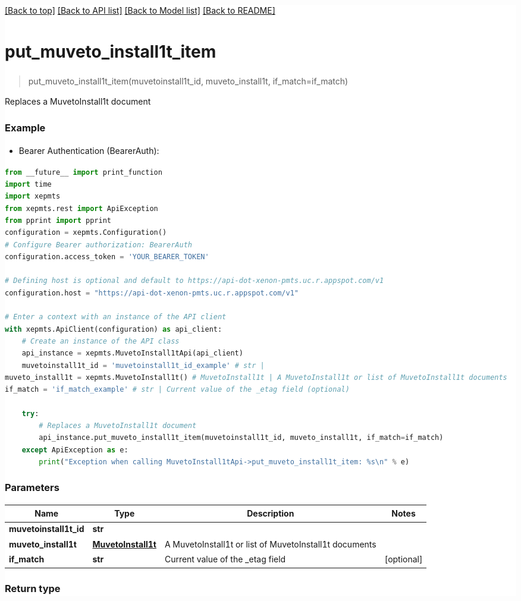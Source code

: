[[Back to top]](#) [[Back to API list]](../README.md#documentation-for-api-endpoints) [[Back to Model list]](../README.md#documentation-for-models) [[Back to README]](../README.md)

# **put_muveto_install1t_item**
> put_muveto_install1t_item(muvetoinstall1t_id, muveto_install1t, if_match=if_match)

Replaces a MuvetoInstall1t document

### Example

* Bearer Authentication (BearerAuth):
```python
from __future__ import print_function
import time
import xepmts
from xepmts.rest import ApiException
from pprint import pprint
configuration = xepmts.Configuration()
# Configure Bearer authorization: BearerAuth
configuration.access_token = 'YOUR_BEARER_TOKEN'

# Defining host is optional and default to https://api-dot-xenon-pmts.uc.r.appspot.com/v1
configuration.host = "https://api-dot-xenon-pmts.uc.r.appspot.com/v1"

# Enter a context with an instance of the API client
with xepmts.ApiClient(configuration) as api_client:
    # Create an instance of the API class
    api_instance = xepmts.MuvetoInstall1tApi(api_client)
    muvetoinstall1t_id = 'muvetoinstall1t_id_example' # str | 
muveto_install1t = xepmts.MuvetoInstall1t() # MuvetoInstall1t | A MuvetoInstall1t or list of MuvetoInstall1t documents
if_match = 'if_match_example' # str | Current value of the _etag field (optional)

    try:
        # Replaces a MuvetoInstall1t document
        api_instance.put_muveto_install1t_item(muvetoinstall1t_id, muveto_install1t, if_match=if_match)
    except ApiException as e:
        print("Exception when calling MuvetoInstall1tApi->put_muveto_install1t_item: %s\n" % e)
```

### Parameters

Name | Type | Description  | Notes
------------- | ------------- | ------------- | -------------
 **muvetoinstall1t_id** | **str**|  | 
 **muveto_install1t** | [**MuvetoInstall1t**](MuvetoInstall1t.md)| A MuvetoInstall1t or list of MuvetoInstall1t documents | 
 **if_match** | **str**| Current value of the _etag field | [optional] 

### Return type
